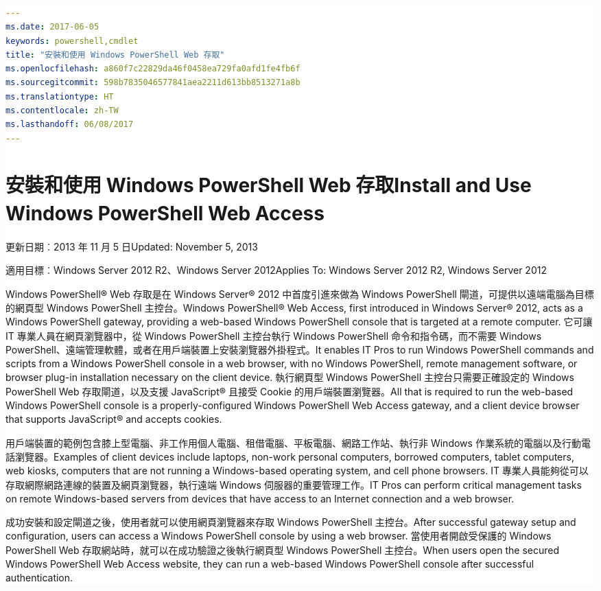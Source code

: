 ```yaml
---
ms.date: 2017-06-05
keywords: powershell,cmdlet
title: "安裝和使用 Windows PowerShell Web 存取"
ms.openlocfilehash: a860f7c22829da46f0458ea729fa0afd1fe4fb6f
ms.sourcegitcommit: 598b7835046577841aea2211d613bb8513271a8b
ms.translationtype: HT
ms.contentlocale: zh-TW
ms.lasthandoff: 06/08/2017
---
```

#  <a name="install-and-use-windows-powershell-web-access"></a><span data-ttu-id="21d40-103">安裝和使用 Windows PowerShell Web 存取</span><span class="sxs-lookup"><span data-stu-id="21d40-103">Install and Use Windows PowerShell Web Access</span></span>

<span data-ttu-id="21d40-104">更新日期︰2013 年 11 月 5 日</span><span class="sxs-lookup"><span data-stu-id="21d40-104">Updated: November 5, 2013</span></span>

<span data-ttu-id="21d40-105">適用目標︰Windows Server 2012 R2、Windows Server 2012</span><span class="sxs-lookup"><span data-stu-id="21d40-105">Applies To: Windows Server 2012 R2, Windows Server 2012</span></span>

<span data-ttu-id="21d40-106">Windows PowerShell® Web 存取是在 Windows Server® 2012 中首度引進來做為 Windows PowerShell 閘道，可提供以遠端電腦為目標的網頁型 Windows PowerShell 主控台。</span><span class="sxs-lookup"><span data-stu-id="21d40-106">Windows PowerShell® Web Access, first introduced in Windows Server® 2012, acts as a Windows PowerShell gateway, providing a web-based Windows PowerShell console that is targeted at a remote computer.</span></span> <span data-ttu-id="21d40-107">它可讓 IT 專業人員在網頁瀏覽器中，從 Windows PowerShell 主控台執行 Windows PowerShell 命令和指令碼，而不需要 Windows PowerShell、遠端管理軟體，或者在用戶端裝置上安裝瀏覽器外掛程式。</span><span class="sxs-lookup"><span data-stu-id="21d40-107">It enables IT Pros to run Windows PowerShell commands and scripts from a Windows PowerShell console in a web browser, with no Windows PowerShell, remote management software, or browser plug-in installation necessary on the client device.</span></span> <span data-ttu-id="21d40-108">執行網頁型 Windows PowerShell 主控台只需要正確設定的 Windows PowerShell Web 存取閘道，以及支援 JavaScript® 且接受 Cookie 的用戶端裝置瀏覽器。</span><span class="sxs-lookup"><span data-stu-id="21d40-108">All that is required to run the web-based Windows PowerShell console is a properly-configured Windows PowerShell Web Access gateway, and a client device browser that supports JavaScript® and accepts cookies.</span></span>

<span data-ttu-id="21d40-109">用戶端裝置的範例包含膝上型電腦、非工作用個人電腦、租借電腦、平板電腦、網路工作站、執行非 Windows 作業系統的電腦以及行動電話瀏覽器。</span><span class="sxs-lookup"><span data-stu-id="21d40-109">Examples of client devices include laptops, non-work personal computers, borrowed computers, tablet computers, web kiosks, computers that are not running a Windows-based operating system, and cell phone browsers.</span></span> <span data-ttu-id="21d40-110">IT 專業人員能夠從可以存取網際網路連線的裝置及網頁瀏覽器，執行遠端 Windows 伺服器的重要管理工作。</span><span class="sxs-lookup"><span data-stu-id="21d40-110">IT Pros can perform critical management tasks on remote Windows-based servers from devices that have access to an Internet connection and a web browser.</span></span>

<span data-ttu-id="21d40-111">成功安裝和設定閘道之後，使用者就可以使用網頁瀏覽器來存取 Windows PowerShell 主控台。</span><span class="sxs-lookup"><span data-stu-id="21d40-111">After successful gateway setup and configuration, users can access a Windows PowerShell console by using a web browser.</span></span> <span data-ttu-id="21d40-112">當使用者開啟受保護的 Windows PowerShell Web 存取網站時，就可以在成功驗證之後執行網頁型 Windows PowerShell 主控台。</span><span class="sxs-lookup"><span data-stu-id="21d40-112">When users open the secured Windows PowerShell Web Access website, they can run a web-based Windows PowerShell console after successful authentication.</span></span>
